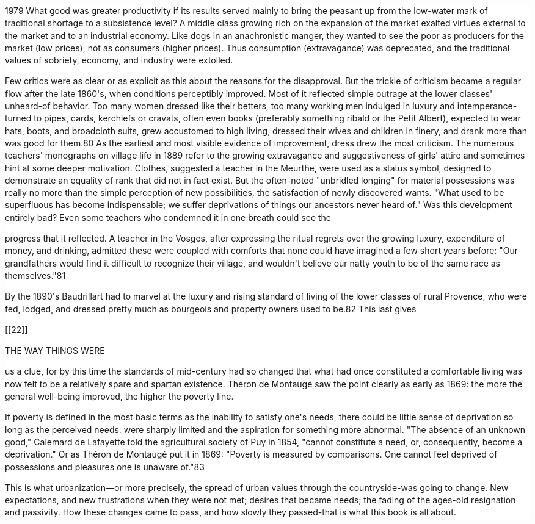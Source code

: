 1979 What good was greater productivity if its results served mainly to bring the peasant up from the low-water mark of traditional shortage to a subsistence level? A middle class growing rich on the expansion of the market exalted virtues external to the market and to an industrial economy. Like dogs in an anachronistic manger, they wanted to see the poor as producers for the market (low prices), not as consumers (higher prices). Thus consumption (extravagance) was deprecated, and the traditional values of sobriety, economy, and industry were extolled. 

Few critics were as clear or as explicit as this about the reasons for the disapproval. But the trickle of criticism became a regular flow after the late 1860's, when conditions perceptibly improved. Most of it reflected simple outrage at the lower classes' unheard-of behavior. Too many women dressed like their betters, too many working men indulged in luxury and intemperance-turned to pipes, cards, kerchiefs or cravats, often even books (preferably something ribald or the Petit Albert), expected to wear hats, boots, and broadcloth suits, grew accustomed to high living, dressed their wives and children in finery, and drank more than was good for them.80 As the earliest and most visible evidence of improvement, dress drew the most criticism. The numerous teachers' monographs on village life in 1889 refer to the growing extravagance and suggestiveness of girls' attire and sometimes hint at some deeper motivation. Clothes, suggested a teacher in the Meurthe, were used as a status symbol, designed to demonstrate an equality of rank that did not in fact exist. But the often-noted "unbridled longing" for material possessions was really no more than the simple perception of new possibilities, the satisfaction of newly discovered wants. "What used to be superfluous has become indispensable; we suffer deprivations of things our ancestors never heard of." Was this development entirely bad? Even some teachers who condemned it in one breath could see the 

progress that it reflected. A teacher in the Vosges, after expressing the ritual regrets over the growing luxury, expenditure of money, and drinking, admitted these were coupled with comforts that none could have imagined a few short years before: "Our grandfathers would find it difficult to recognize their village, and wouldn't believe our natty youth to be of the same race as themselves."81 

By the 1890's Baudrillart had to marvel at the luxury and rising standard of living of the lower classes of rural Provence, who were fed, lodged, and dressed pretty much as bourgeois and property owners used to be.82 This last gives 

[[22]]

THE WAY THINGS WERE 

us a clue, for by this time the standards of mid-century had so changed that what had once constituted a comfortable living was now felt to be a relatively spare and spartan existence. Théron de Montaugé saw the point clearly as early as 1869: the more the general well-being improved, the higher the poverty line. 

If poverty is defined in the most basic terms as the inability to satisfy one's needs, there could be little sense of deprivation so long as the perceived needs. were sharply limited and the aspiration for something more abnormal. "The absence of an unknown good," Calemard de Lafayette told the agricultural society of Puy in 1854, "cannot constitute a need, or, consequently, become a deprivation." Or as Théron de Montaugé put it in 1869: "Poverty is measured by comparisons. One cannot feel deprived of possessions and pleasures one is unaware of."83 

This is what urbanization—or more precisely, the spread of urban values through the countryside-was going to change. New expectations, and new frustrations when they were not met; desires that became needs; the fading of the ages-old resignation and passivity. How these changes came to pass, and how slowly they passed-that is what this book is all about. 